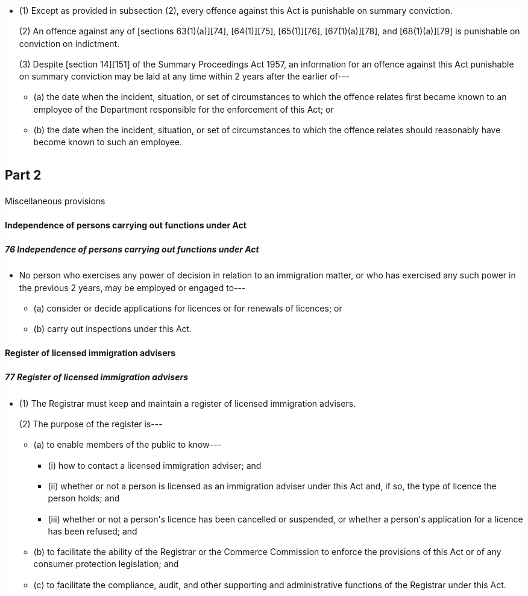 *   (1) Except as provided in subsection (2), every offence against this Act is punishable on summary conviction.
    
    (2) An offence against any of [sections 63(1)(a)][74], [64(1)][75], [65(1)][76], [67(1)(a)][78], and [68(1)(a)][79] is punishable on conviction on indictment.
    
    (3) Despite [section 14][151] of the Summary Proceedings Act 1957, an information for an offence against this Act punishable on summary conviction may be laid at any time within 2 years after the earlier of---
        
    *   (a) the date when the incident, situation, or set of circumstances to which the offence relates first became known to an employee of the Department responsible for the enforcement of this Act; or
    
    *   (b) the date when the incident, situation, or set of circumstances to which the offence relates should reasonably have become known to such an employee.
    
    

## Part 2  
Miscellaneous provisions

#### Independence of persons carrying out functions under Act

##### 76 Independence of persons carrying out functions under Act
    
*   No person who exercises any power of decision in relation to an immigration matter, or who has exercised any such power in the previous 2 years, may be employed or engaged to---
        
    *   (a) consider or decide applications for licences or for renewals of licences; or
    
    *   (b) carry out inspections under this Act.
    
    

#### Register of licensed immigration advisers

##### 77 Register of licensed immigration advisers
    
*   (1) The Registrar must keep and maintain a register of licensed immigration advisers.
    
    (2) The purpose of the register is---
        
    *   (a) to enable members of the public to know---
            
        *   (i) how to contact a licensed immigration adviser; and
        
        *   (ii) whether or not a person is licensed as an immigration adviser under this Act and, if so, the type of licence the person holds; and
        
        *   (iii) whether or not a person's licence has been cancelled or suspended, or whether a person's application for a licence has been refused; and
        
        
    
    *   (b) to facilitate the ability of the Registrar or the Commerce Commission to enforce the provisions of this Act or of any consumer protection legislation; and
    
    *   (c) to facilitate the compliance, audit, and other supporting and administrative functions of the Registrar under this Act.
    